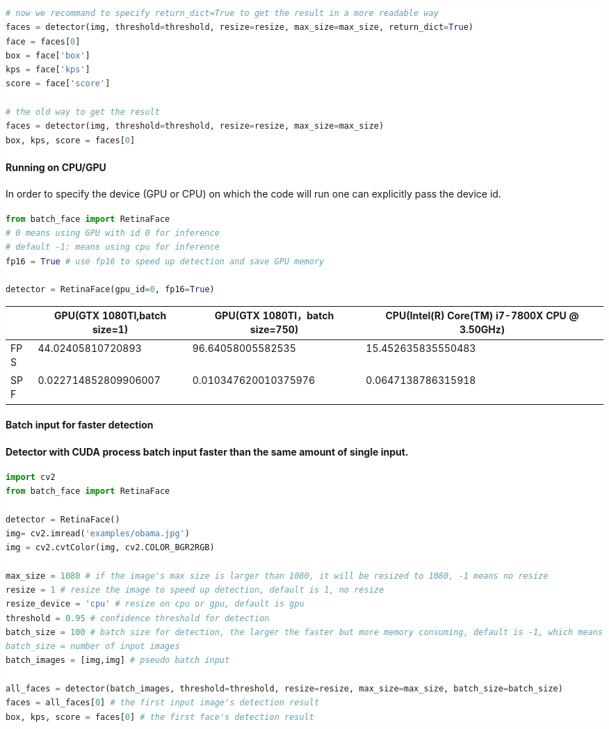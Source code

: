 ```python
# now we recommand to specify return_dict=True to get the result in a more readable way
faces = detector(img, threshold=threshold, resize=resize, max_size=max_size, return_dict=True)
face = faces[0]
box = face['box']
kps = face['kps']
score = face['score']

# the old way to get the result
faces = detector(img, threshold=threshold, resize=resize, max_size=max_size)
box, kps, score = faces[0]

```
#### Running on CPU/GPU

In order to specify the device (GPU or CPU) on which the code will run one can explicitly pass the device id.
```python
from batch_face import RetinaFace
# 0 means using GPU with id 0 for inference
# default -1: means using cpu for inference
fp16 = True # use fp16 to speed up detection and save GPU memory

detector = RetinaFace(gpu_id=0, fp16=True)
```
|      | GPU(GTX 1080TI,batch size=1) | GPU(GTX 1080TI，batch size=750) | CPU(Intel(R) Core(TM) i7-7800X CPU @ 3.50GHz) |
| ---- | ---------------------------- | ------------------------------- | --------------------------------------------- |
| FPS  | 44.02405810720893            | 96.64058005582535               | 15.452635835550483                            |
| SPF  | 0.022714852809906007         | 0.010347620010375976            | 0.0647138786315918                            |


#### Batch input for faster detection

**Detector with CUDA process batch input faster than the same amount of single input.** 

```python
import cv2
from batch_face import RetinaFace

detector = RetinaFace()
img= cv2.imread('examples/obama.jpg')
img = cv2.cvtColor(img, cv2.COLOR_BGR2RGB)

max_size = 1080 # if the image's max size is larger than 1080, it will be resized to 1080, -1 means no resize
resize = 1 # resize the image to speed up detection, default is 1, no resize
resize_device = 'cpu' # resize on cpu or gpu, default is gpu
threshold = 0.95 # confidence threshold for detection
batch_size = 100 # batch size for detection, the larger the faster but more memory consuming, default is -1, which means batch_size = number of input images
batch_images = [img,img] # pseudo batch input

all_faces = detector(batch_images, threshold=threshold, resize=resize, max_size=max_size, batch_size=batch_size) 
faces = all_faces[0] # the first input image's detection result
box, kps, score = faces[0] # the first face's detection result
```
